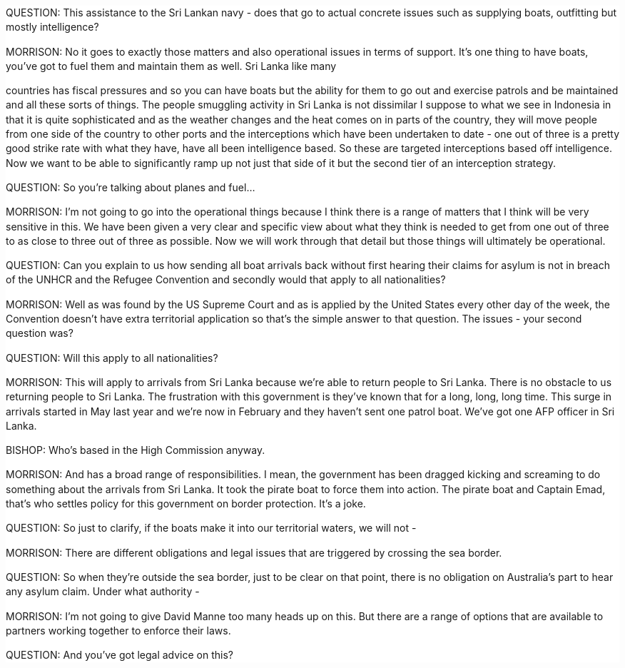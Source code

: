  QUESTION:  This assistance to the Sri Lankan navy - does that go to actual concrete issues such as  supplying boats, outfitting but mostly intelligence? 

 MORRISON:  No it goes to exactly those matters and also operational issues in terms of support. It’s one  thing to have boats, you’ve got to fuel them and maintain them as well. Sri Lanka like many 

 countries has fiscal pressures and so you can have boats but the ability for them to go out and  exercise patrols and be maintained and all these sorts of things. The people smuggling  activity in Sri Lanka is not dissimilar I suppose to what we see in Indonesia in that it is quite  sophisticated and as the weather changes and the heat comes on in parts of the country, they  will move people from one side of the country to other ports and the interceptions which have  been undertaken to date - one out of three is a pretty good strike rate with what they have,  have all been intelligence based. So these are targeted interceptions based off intelligence.  Now we want to be able to significantly ramp up not just that side of it but the second tier of  an interception strategy. 

 QUESTION:  So you’re talking about planes and fuel… 

 MORRISON:  I’m not going to go into the operational things because I think there is a range of matters that  I think will be very sensitive in this. We have been given a very clear and specific view about  what they think is needed to get from one out of three to as close to three out of three as  possible. Now we will work through that detail but those things will ultimately be  operational. 

 QUESTION:  Can you explain to us how sending all boat arrivals back without first hearing their claims for  asylum is not in breach of the UNHCR and the Refugee Convention and secondly would that  apply to all nationalities? 

 MORRISON:  Well as was found by the US Supreme Court and as is applied by the United States every  other day of the week, the Convention doesn’t have extra territorial application so that’s the  simple answer to that question. The issues - your second question was? 

 QUESTION:  Will this apply to all nationalities? 

 MORRISON:  This will apply to arrivals from Sri Lanka because we’re able to return people to Sri Lanka.  There is no obstacle to us returning people to Sri Lanka. The frustration with this government  is they’ve known that for a long, long, long time. This surge in arrivals started in May last  year and we’re now in February and they haven’t sent one patrol boat. We’ve got one AFP  officer in Sri Lanka. 

 BISHOP:  Who’s based in the High Commission anyway. 

 MORRISON:  And has a broad range of responsibilities. I mean, the government has been dragged kicking  and screaming to do something about the arrivals from Sri Lanka. It took the pirate boat to  force them into action. The pirate boat and Captain Emad, that’s who settles policy for this  government on border protection. It’s a joke. 

 QUESTION:  So just to clarify, if the boats make it into our territorial waters, we will not - 

 MORRISON:  There are different obligations and legal issues that are triggered by crossing the sea border. 

 QUESTION:  So when they’re outside the sea border, just to be clear on that point, there is no obligation on  Australia’s part to hear any asylum claim. Under what authority - 

 MORRISON:  I’m not going to give David Manne too many heads up on this. But there are a range of  options that are available to partners working together to enforce their laws. 

 QUESTION:  And you’ve got legal advice on this? 
